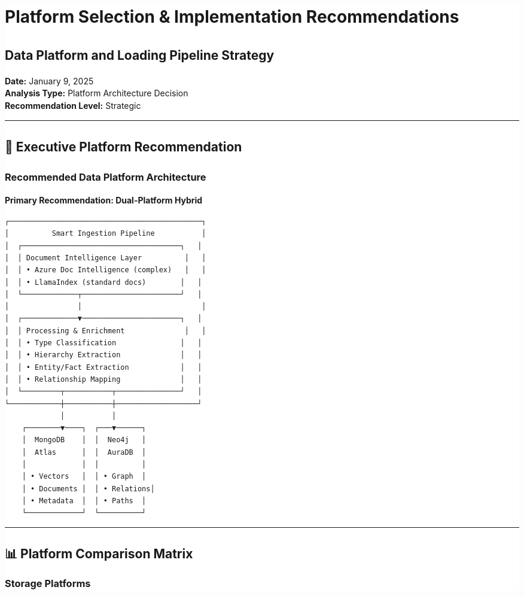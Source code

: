 # Platform Selection & Implementation Recommendations
## Data Platform and Loading Pipeline Strategy

**Date:** January 9, 2025  
**Analysis Type:** Platform Architecture Decision  
**Recommendation Level:** Strategic

---

## 🎯 Executive Platform Recommendation

### Recommended Data Platform Architecture

**Primary Recommendation: Dual-Platform Hybrid**

```
┌─────────────────────────────────────────────┐
│          Smart Ingestion Pipeline           │
│  ┌─────────────────────────────────────┐   │
│  │ Document Intelligence Layer          │   │
│  │ • Azure Doc Intelligence (complex)   │   │
│  │ • LlamaIndex (standard docs)        │   │
│  └─────────────┬───────────────────────┘   │
│                │                            │
│  ┌─────────────▼───────────────────────┐   │
│  │ Processing & Enrichment              │   │
│  │ • Type Classification               │   │
│  │ • Hierarchy Extraction              │   │
│  │ • Entity/Fact Extraction            │   │
│  │ • Relationship Mapping              │   │
│  └─────────┬───────────┬───────────────┘   │
└────────────┼───────────┼───────────────────┘
             │           │
    ┌────────▼────┐  ┌───▼──────┐
    │  MongoDB    │  │  Neo4j   │
    │  Atlas      │  │  AuraDB  │
    │             │  │          │
    │ • Vectors   │  │ • Graph  │
    │ • Documents │  │ • Relations│
    │ • Metadata  │  │ • Paths  │
    └─────────────┘  └──────────┘
```

---

## 📊 Platform Comparison Matrix

### Storage Platforms
